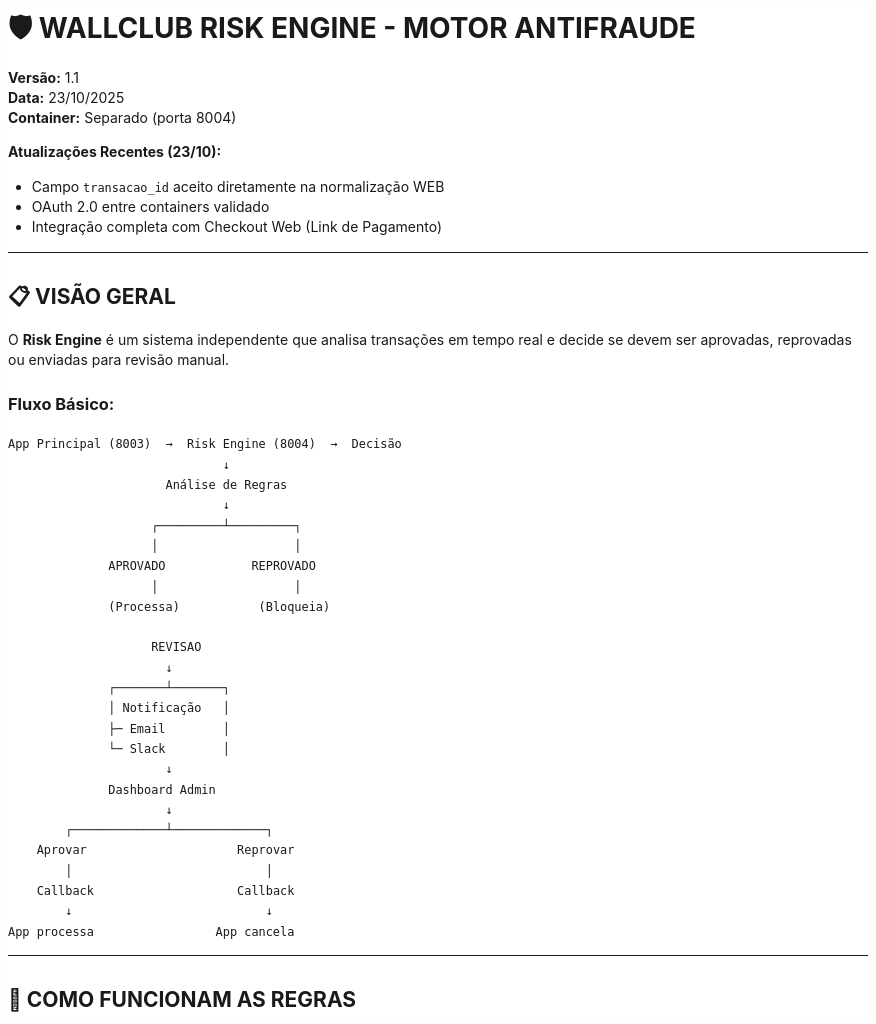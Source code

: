 # 🛡️ WALLCLUB RISK ENGINE - MOTOR ANTIFRAUDE

**Versão:** 1.1  
**Data:** 23/10/2025  
**Container:** Separado (porta 8004)

**Atualizações Recentes (23/10):**
- Campo `transacao_id` aceito diretamente na normalização WEB
- OAuth 2.0 entre containers validado
- Integração completa com Checkout Web (Link de Pagamento)

---

## 📋 VISÃO GERAL

O **Risk Engine** é um sistema independente que analisa transações em tempo real e decide se devem ser aprovadas, reprovadas ou enviadas para revisão manual.

### Fluxo Básico:

```
App Principal (8003)  →  Risk Engine (8004)  →  Decisão
                              ↓
                      Análise de Regras
                              ↓
                    ┌─────────┴─────────┐
                    │                   │
              APROVADO            REPROVADO
                    │                   │
              (Processa)           (Bloqueia)
                    
                    REVISAO
                      ↓
              ┌───────┴───────┐
              │ Notificação   │
              ├─ Email        │
              └─ Slack        │
                      ↓
              Dashboard Admin
                      ↓
        ┌─────────────┴─────────────┐
    Aprovar                     Reprovar
        │                           │
    Callback                    Callback
        ↓                           ↓
App processa                 App cancela
```

---

## 🎯 COMO FUNCIONAM AS REGRAS
